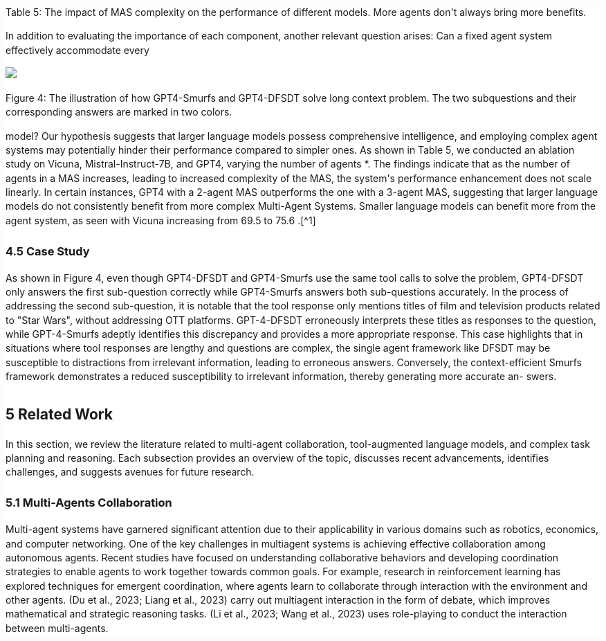 Table 5: The impact of MAS complexity on the performance of different models. More agents don't always bring more benefits.

In addition to evaluating the importance of each component, another relevant question arises: Can a fixed agent system effectively accommodate every

![](https://cdn.mathpix.com/cropped/2024_06_04_06304724b97c92e81c40g-07.jpg?height=1180&width=1582&top_left_y=321&top_left_x=248)

Figure 4: The illustration of how GPT4-Smurfs and GPT4-DFSDT solve long context problem. The two subquestions and their corresponding answers are marked in two colors.

model? Our hypothesis suggests that larger language models possess comprehensive intelligence, and employing complex agent systems may potentially hinder their performance compared to simpler ones. As shown in Table 5, we conducted an ablation study on Vicuna, Mistral-Instruct-7B, and GPT4, varying the number of agents *. The findings indicate that as the number of agents in a MAS increases, leading to increased complexity of the MAS, the system's performance enhancement does not scale linearly. In certain instances, GPT4 with a 2-agent MAS outperforms the one with a 3-agent MAS, suggesting that larger language models do not consistently benefit from more complex Multi-Agent Systems. Smaller language models can benefit more from the agent system, as seen with Vicuna increasing from 69.5 to 75.6 .[^1]

### 4.5 Case Study

As shown in Figure 4, even though GPT4-DFSDT and GPT4-Smurfs use the same tool calls to solve the problem, GPT4-DFSDT only answers the first sub-question correctly while GPT4-Smurfs answers both sub-questions accurately. In the process of addressing the second sub-question, it is notable that the tool response only mentions titles of film and television products related to "Star Wars", without addressing OTT platforms. GPT-4-DFSDT erroneously interprets these titles as responses to the question, while GPT-4-Smurfs adeptly identifies this discrepancy and provides a more appropriate response. This case highlights that in situations where tool responses are lengthy and questions are complex, the single agent framework like DFSDT may be susceptible to distractions from irrelevant information, leading to erroneous answers. Conversely, the context-efficient Smurfs framework demonstrates a reduced susceptibility to irrelevant information, thereby generating more accurate an-
swers.

## 5 Related Work

In this section, we review the literature related to multi-agent collaboration, tool-augmented language models, and complex task planning and reasoning. Each subsection provides an overview of the topic, discusses recent advancements, identifies challenges, and suggests avenues for future research.

### 5.1 Multi-Agents Collaboration

Multi-agent systems have garnered significant attention due to their applicability in various domains such as robotics, economics, and computer networking. One of the key challenges in multiagent systems is achieving effective collaboration among autonomous agents. Recent studies have focused on understanding collaborative behaviors and developing coordination strategies to enable agents to work together towards common goals. For example, research in reinforcement learning has explored techniques for emergent coordination, where agents learn to collaborate through interaction with the environment and other agents. (Du et al., 2023; Liang et al., 2023) carry out multiagent interaction in the form of debate, which improves mathematical and strategic reasoning tasks. (Li et al., 2023; Wang et al., 2023) uses role-playing to conduct the interaction between multi-agents.
